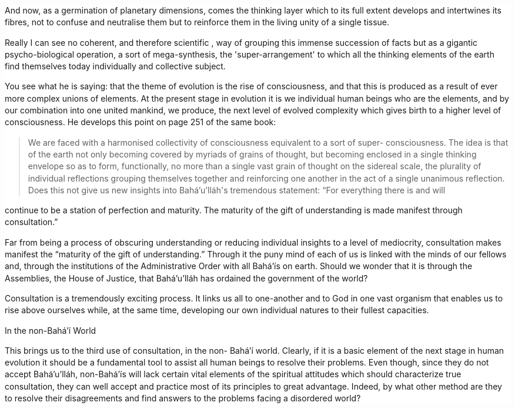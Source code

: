 And now, as a germination of planetary dimensions, comes
the thinking layer which to its full extent develops and
intertwines its fibres, not to confuse and neutralise them but
to reinforce them in the living unity of a single tissue.

Really I can see no coherent, and therefore scientific , way of
grouping this immense succession of facts but as a gigantic
psycho-biological operation, a sort of mega-synthesis, the
'super-arrangement' to which all the thinking elements of the
earth find themselves today individually and collective subject.

You see what he is saying: that the theme of evolution is the
rise of consciousness, and that this is produced as a result of
ever more complex unions of elements. At the present stage in
evolution it is we individual human beings who are the
elements, and by our combination into one united mankind,
we produce, the next level of evolved complexity which gives
birth to a higher level of consciousness. He develops this point
on page 251 of the same book:

> We are faced with a harmonised collectivity of
> consciousness equivalent to a sort of super-
> consciousness. The idea is that of the earth not only
> becoming covered by myriads of grains of thought, but
> becoming enclosed in a single thinking envelope so as
> to form, functionally, no more than a single vast grain
> of thought on the sidereal scale, the plurality of
> individual reflections grouping themselves together and
> reinforcing one another in the act of a single
> unanimous reflection.
Does this not give us new insights into Bahá’u’lláh's
tremendous statement: “For everything there is and will

continue to be a station of perfection and maturity. The
maturity of the gift of understanding is made manifest
through consultation.”

Far from being a process of obscuring understanding or
reducing individual insights to a level of mediocrity,
consultation makes manifest the “maturity of the gift of
understanding.” Through it the puny mind of each of us is
linked with the minds of our fellows and, through the
institutions of the Administrative Order with all Bahá’ís on
earth. Should we wonder that it is through the Assemblies, the
House of Justice, that Bahá’u’lláh has ordained the government
of the world?

Consultation is a tremendously exciting process. It links us
all to one-another and to God in one vast organism that enables
us to rise above ourselves while, at the same time, developing
our own individual natures to their fullest capacities.

In the non-Bahá’í World

This brings us to the third use of consultation, in the non-
Bahá’í world. Clearly, if it is a basic element of the next stage in
human evolution it should be a fundamental tool to assist all
human beings to resolve their problems. Even though, since
they do not accept Bahá’u’lláh, non-Bahá’ís will lack certain
vital elements of the spiritual attitudes which should
characterize true consultation, they can well accept and
practice most of its principles to great advantage. Indeed, by
what other method are they to resolve their disagreements and
find answers to the problems facing a disordered world?

